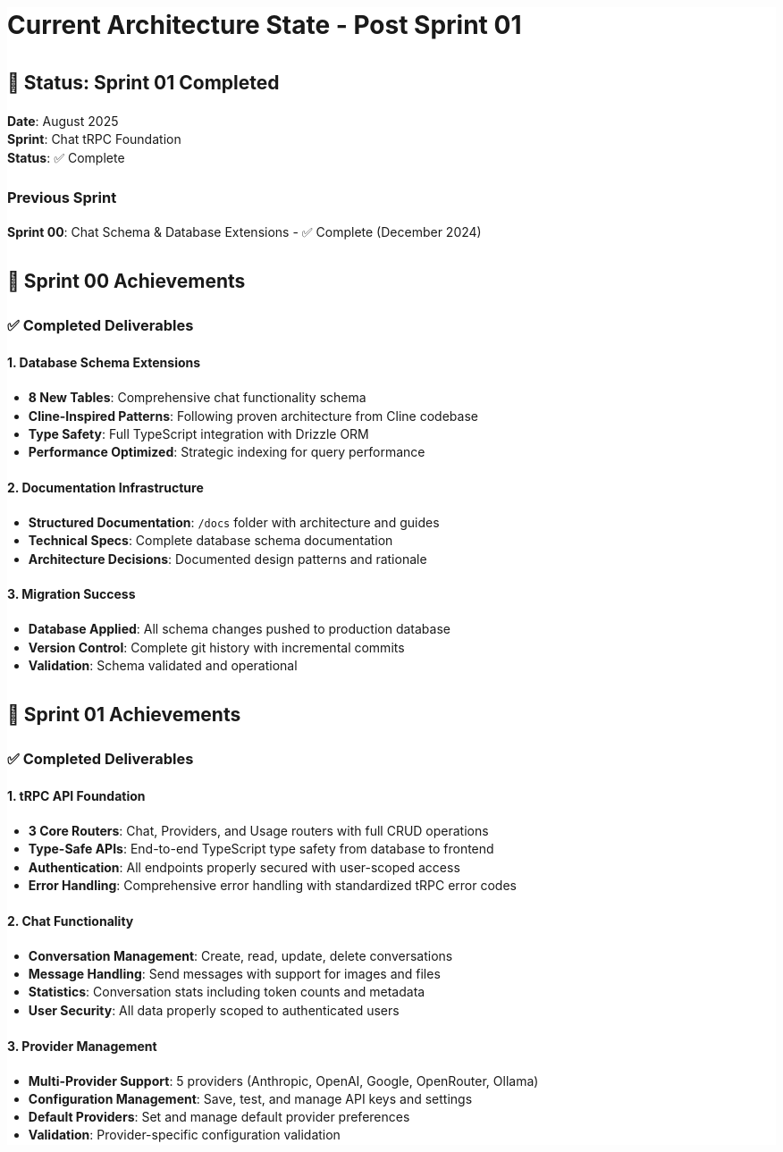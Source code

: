 # Current Architecture State - Post Sprint 01

## 📅 Status: Sprint 01 Completed
**Date**: August 2025  
**Sprint**: Chat tRPC Foundation  
**Status**: ✅ Complete

### Previous Sprint
**Sprint 00**: Chat Schema & Database Extensions - ✅ Complete (December 2024)

## 🎯 Sprint 00 Achievements

### ✅ Completed Deliverables

#### 1. **Database Schema Extensions**
- **8 New Tables**: Comprehensive chat functionality schema
- **Cline-Inspired Patterns**: Following proven architecture from Cline codebase
- **Type Safety**: Full TypeScript integration with Drizzle ORM
- **Performance Optimized**: Strategic indexing for query performance

#### 2. **Documentation Infrastructure**
- **Structured Documentation**: `/docs` folder with architecture and guides
- **Technical Specs**: Complete database schema documentation
- **Architecture Decisions**: Documented design patterns and rationale

#### 3. **Migration Success**
- **Database Applied**: All schema changes pushed to production database
- **Version Control**: Complete git history with incremental commits
- **Validation**: Schema validated and operational

## 🎯 Sprint 01 Achievements

### ✅ Completed Deliverables

#### 1. **tRPC API Foundation**
- **3 Core Routers**: Chat, Providers, and Usage routers with full CRUD operations
- **Type-Safe APIs**: End-to-end TypeScript type safety from database to frontend
- **Authentication**: All endpoints properly secured with user-scoped access
- **Error Handling**: Comprehensive error handling with standardized tRPC error codes

#### 2. **Chat Functionality**
- **Conversation Management**: Create, read, update, delete conversations
- **Message Handling**: Send messages with support for images and files
- **Statistics**: Conversation stats including token counts and metadata
- **User Security**: All data properly scoped to authenticated users

#### 3. **Provider Management**
- **Multi-Provider Support**: 5 providers (Anthropic, OpenAI, Google, OpenRouter, Ollama)
- **Configuration Management**: Save, test, and manage API keys and settings
- **Default Providers**: Set and manage default provider preferences
- **Validation**: Provider-specific configuration validation
